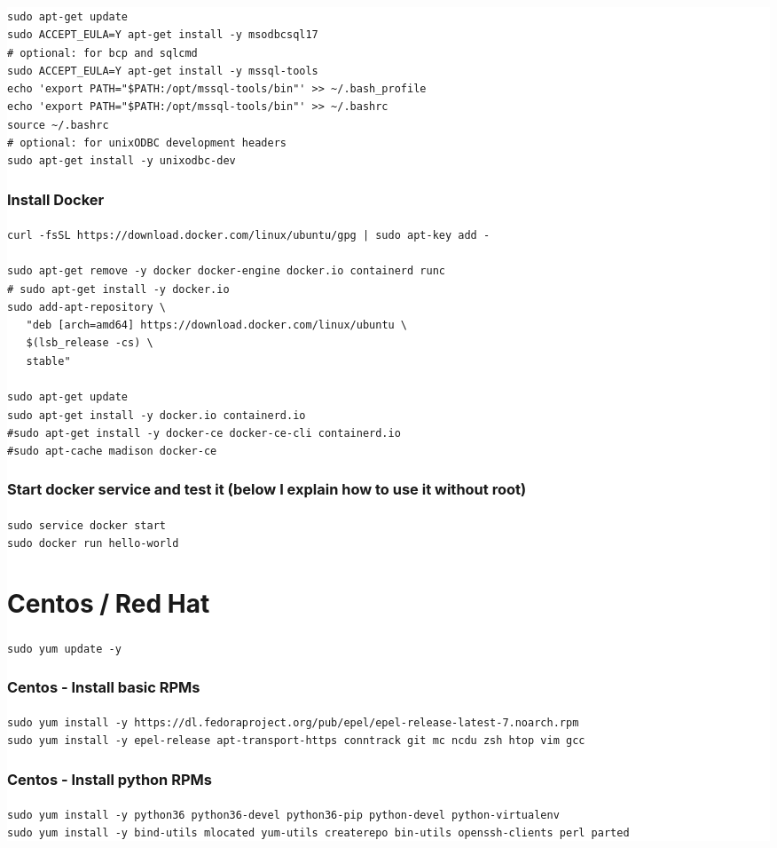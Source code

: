 ```
sudo apt-get update
sudo ACCEPT_EULA=Y apt-get install -y msodbcsql17
# optional: for bcp and sqlcmd
sudo ACCEPT_EULA=Y apt-get install -y mssql-tools
echo 'export PATH="$PATH:/opt/mssql-tools/bin"' >> ~/.bash_profile
echo 'export PATH="$PATH:/opt/mssql-tools/bin"' >> ~/.bashrc
source ~/.bashrc
# optional: for unixODBC development headers
sudo apt-get install -y unixodbc-dev
```



### Install Docker
```
curl -fsSL https://download.docker.com/linux/ubuntu/gpg | sudo apt-key add -

sudo apt-get remove -y docker docker-engine docker.io containerd runc
# sudo apt-get install -y docker.io
sudo add-apt-repository \
   "deb [arch=amd64] https://download.docker.com/linux/ubuntu \
   $(lsb_release -cs) \
   stable"

sudo apt-get update
sudo apt-get install -y docker.io containerd.io
#sudo apt-get install -y docker-ce docker-ce-cli containerd.io
#sudo apt-cache madison docker-ce
```

### Start docker service and test it (below I explain how to use it without root)
```
sudo service docker start
sudo docker run hello-world
```

# Centos / Red Hat
```
sudo yum update -y
```

### Centos - Install basic RPMs 
```
sudo yum install -y https://dl.fedoraproject.org/pub/epel/epel-release-latest-7.noarch.rpm
sudo yum install -y epel-release apt-transport-https conntrack git mc ncdu zsh htop vim gcc 
```

### Centos - Install python RPMs 
```
sudo yum install -y python36 python36-devel python36-pip python-devel python-virtualenv
sudo yum install -y bind-utils mlocated yum-utils createrepo bin-utils openssh-clients perl parted
```
